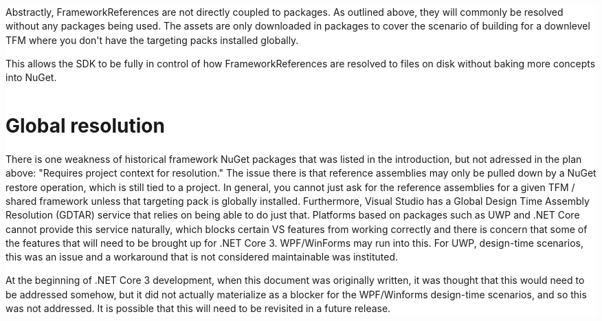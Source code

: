 Abstractly, FrameworkReferences are not directly coupled to packages. As outlined above, they will commonly be resolved without any packages being used. The assets are only downloaded in packages to cover the scenario of building for a downlevel TFM where you don't have the targeting packs installed globally.

This allows the SDK to be fully in control of how FrameworkReferences are resolved to files on disk without baking more concepts into NuGet.


# Global resolution

There is one weakness of historical framework NuGet packages that was listed in the introduction, but not adressed in the plan above: "Requires project context for resolution." The issue there is that reference assemblies may only be pulled down by a NuGet restore operation, which is still tied to a project. In general, you cannot just ask for the reference assemblies for a given TFM / shared framework unless that targeting pack is globally installed. Furthermore, Visual Studio has a Global Design Time Assembly Resolution (GDTAR) service that relies on being able to do just that. Platforms based on packages such as UWP and .NET Core cannot provide this service naturally, which blocks certain VS features from working correctly and there is concern that some of the features that will need to be brought up for .NET Core 3. WPF/WinForms may run into this. For UWP, design-time scenarios, this was an issue and a workaround that is not considered maintainable was instituted.

At the beginning of .NET Core 3 development, when this document was originally written, it was thought that this would need to be addressed somehow, but it did not actually materialize as a blocker for the WPF/Winforms design-time scenarios, and so this was not addressed. It is possible that this will need to be revisited in a future release.
